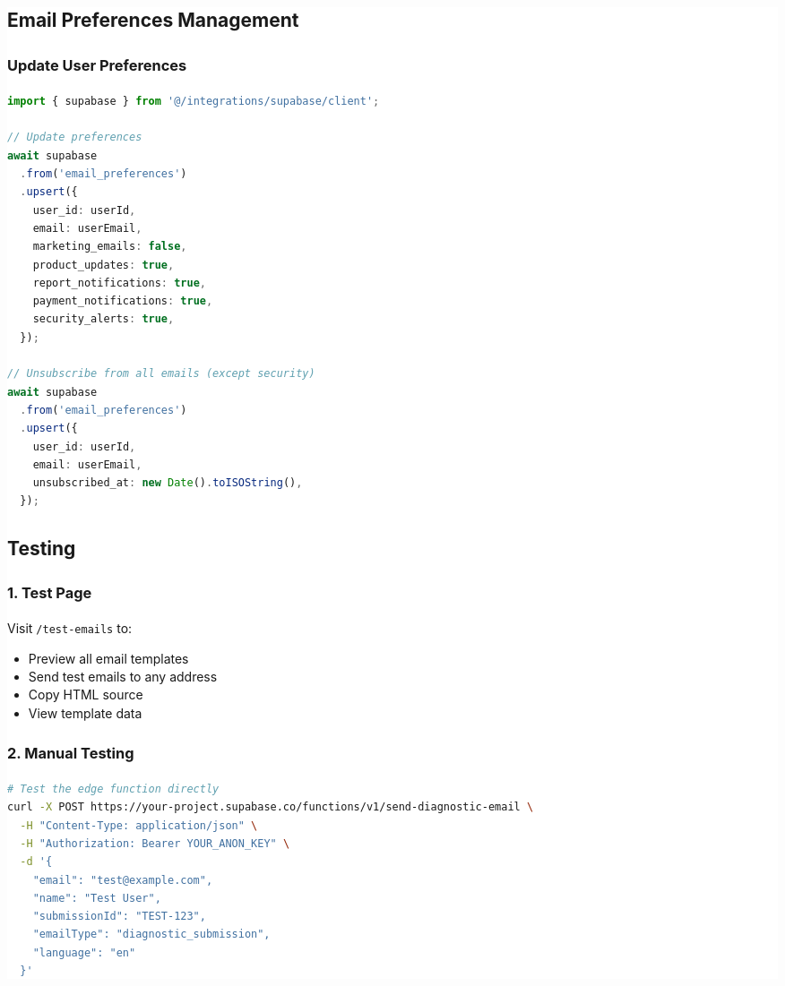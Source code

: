 ## Email Preferences Management

### Update User Preferences

```typescript
import { supabase } from '@/integrations/supabase/client';

// Update preferences
await supabase
  .from('email_preferences')
  .upsert({
    user_id: userId,
    email: userEmail,
    marketing_emails: false,
    product_updates: true,
    report_notifications: true,
    payment_notifications: true,
    security_alerts: true,
  });

// Unsubscribe from all emails (except security)
await supabase
  .from('email_preferences')
  .upsert({
    user_id: userId,
    email: userEmail,
    unsubscribed_at: new Date().toISOString(),
  });
```

## Testing

### 1. Test Page
Visit `/test-emails` to:
- Preview all email templates
- Send test emails to any address
- Copy HTML source
- View template data

### 2. Manual Testing

```bash
# Test the edge function directly
curl -X POST https://your-project.supabase.co/functions/v1/send-diagnostic-email \
  -H "Content-Type: application/json" \
  -H "Authorization: Bearer YOUR_ANON_KEY" \
  -d '{
    "email": "test@example.com",
    "name": "Test User",
    "submissionId": "TEST-123",
    "emailType": "diagnostic_submission",
    "language": "en"
  }'
```
